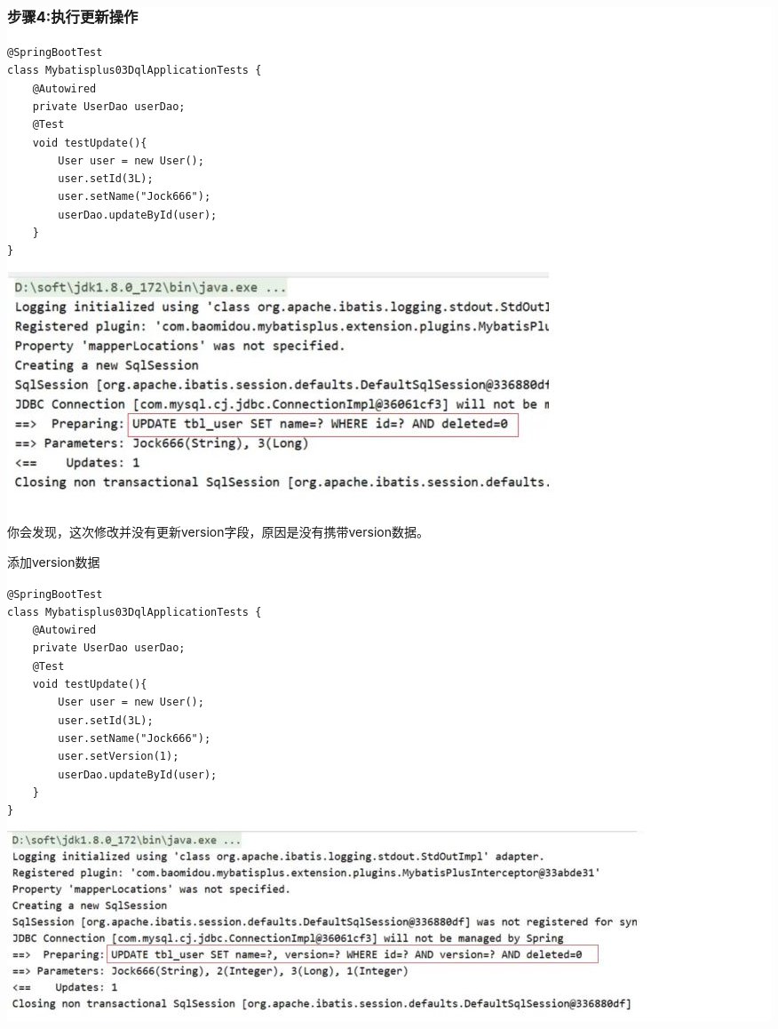 ### 步骤4:执行更新操作

```
@SpringBootTest
class Mybatisplus03DqlApplicationTests {
    @Autowired
    private UserDao userDao;
    @Test
    void testUpdate(){
        User user = new User();
        user.setId(3L);
        user.setName("Jock666");
        userDao.updateById(user);
    }
}
```

![1704816734270](images/1704816734270.png)

你会发现，这次修改并没有更新version字段，原因是没有携带version数据。

添加version数据

```
@SpringBootTest
class Mybatisplus03DqlApplicationTests {
    @Autowired
    private UserDao userDao;
    @Test
    void testUpdate(){
        User user = new User();
        user.setId(3L);
        user.setName("Jock666");
        user.setVersion(1);
        userDao.updateById(user);
    }
}
```

![1704816805451](images/1704816805451.png)
